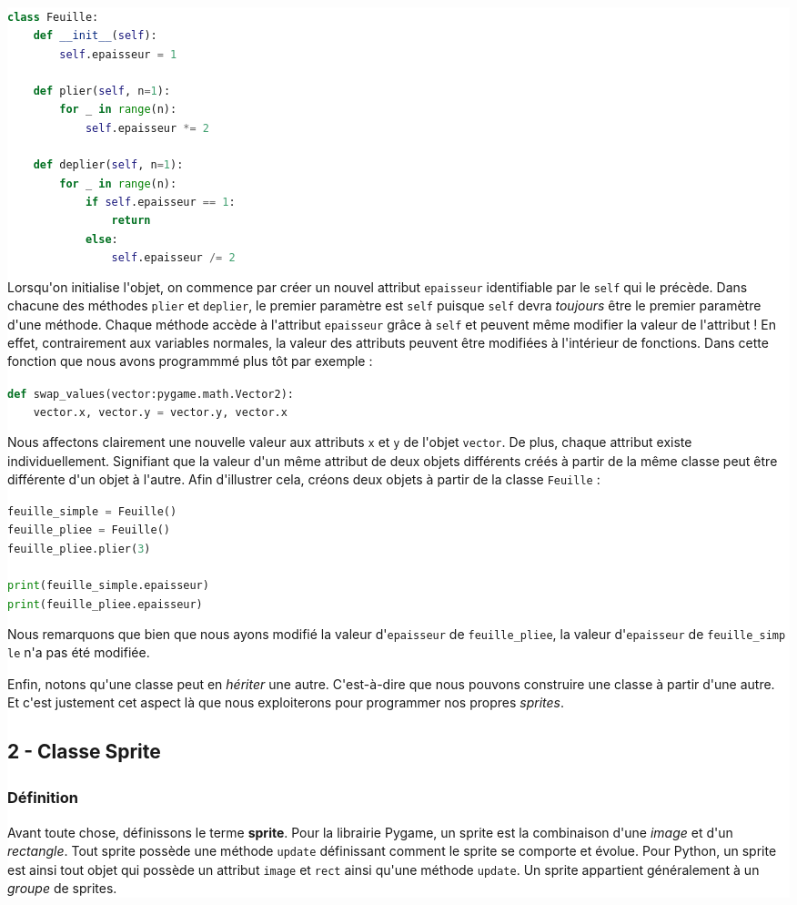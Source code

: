 ```python
class Feuille:
    def __init__(self):
        self.epaisseur = 1
   
    def plier(self, n=1):
        for _ in range(n):    
            self.epaisseur *= 2
    
    def deplier(self, n=1):
        for _ in range(n):
            if self.epaisseur == 1:
                return
            else:
                self.epaisseur /= 2
```

Lorsqu'on initialise l'objet, on commence par créer un nouvel attribut `epaisseur` identifiable par le `self` qui le précède. Dans chacune des méthodes `plier` et `deplier`, le premier paramètre est `self` puisque `self` devra _toujours_ être le premier paramètre d'une méthode. Chaque méthode accède à l'attribut `epaisseur` grâce à `self` et peuvent même modifier la valeur de l'attribut ! En effet, contrairement aux variables normales, la valeur des attributs peuvent être modifiées à l'intérieur de fonctions. Dans cette fonction que nous avons programmmé plus tôt par exemple :

```python
def swap_values(vector:pygame.math.Vector2):
    vector.x, vector.y = vector.y, vector.x
```

Nous affectons clairement une nouvelle valeur aux attributs `x` et `y` de l'objet `vector`. 
De plus, chaque attribut existe individuellement. Signifiant que la valeur d'un même attribut de deux objets différents créés à partir de la même classe peut être différente d'un objet à l'autre. Afin d'illustrer cela, créons deux objets à partir de la classe `Feuille` :

```python
feuille_simple = Feuille()
feuille_pliee = Feuille()
feuille_pliee.plier(3)

print(feuille_simple.epaisseur)
print(feuille_pliee.epaisseur)
```

Nous remarquons que bien que nous ayons modifié la valeur d'`epaisseur` de `feuille_pliee`, la valeur d'`epaisseur` de `feuille_simple` n'a pas été modifiée.

Enfin, notons qu'une classe peut en _hériter_ une autre. C'est-à-dire que nous pouvons construire une classe à partir d'une autre. Et c'est justement cet aspect là que nous exploiterons pour programmer nos propres _sprites_.

## 2 - Classe Sprite

### Définition

Avant toute chose, définissons le terme **sprite**. Pour la librairie Pygame, un sprite est la combinaison d'une _image_ et d'un _rectangle_. Tout sprite possède une méthode `update` définissant comment le sprite se comporte et évolue. Pour Python, un sprite est ainsi tout objet qui possède un attribut `image` et `rect` ainsi qu'une méthode `update`. Un sprite appartient généralement à un _groupe_ de sprites.
